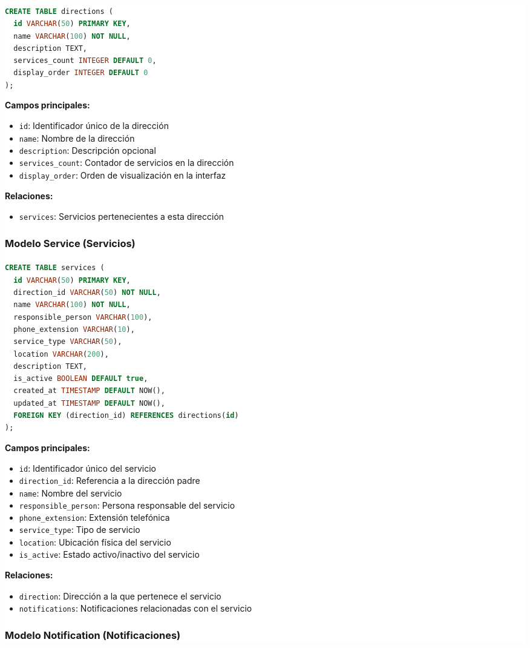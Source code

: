 ```sql
CREATE TABLE directions (
  id VARCHAR(50) PRIMARY KEY,
  name VARCHAR(100) NOT NULL,
  description TEXT,
  services_count INTEGER DEFAULT 0,
  display_order INTEGER DEFAULT 0
);
```

**Campos principales:**
- `id`: Identificador único de la dirección
- `name`: Nombre de la dirección
- `description`: Descripción opcional
- `services_count`: Contador de servicios en la dirección
- `display_order`: Orden de visualización en la interfaz

**Relaciones:**
- `services`: Servicios pertenecientes a esta dirección

### Modelo Service (Servicios)

```sql
CREATE TABLE services (
  id VARCHAR(50) PRIMARY KEY,
  direction_id VARCHAR(50) NOT NULL,
  name VARCHAR(100) NOT NULL,
  responsible_person VARCHAR(100),
  phone_extension VARCHAR(10),
  service_type VARCHAR(50),
  location VARCHAR(200),
  description TEXT,
  is_active BOOLEAN DEFAULT true,
  created_at TIMESTAMP DEFAULT NOW(),
  updated_at TIMESTAMP DEFAULT NOW(),
  FOREIGN KEY (direction_id) REFERENCES directions(id)
);
```

**Campos principales:**
- `id`: Identificador único del servicio
- `direction_id`: Referencia a la dirección padre
- `name`: Nombre del servicio
- `responsible_person`: Persona responsable del servicio
- `phone_extension`: Extensión telefónica
- `service_type`: Tipo de servicio
- `location`: Ubicación física del servicio
- `is_active`: Estado activo/inactivo del servicio

**Relaciones:**
- `direction`: Dirección a la que pertenece el servicio
- `notifications`: Notificaciones relacionadas con el servicio

### Modelo Notification (Notificaciones)
